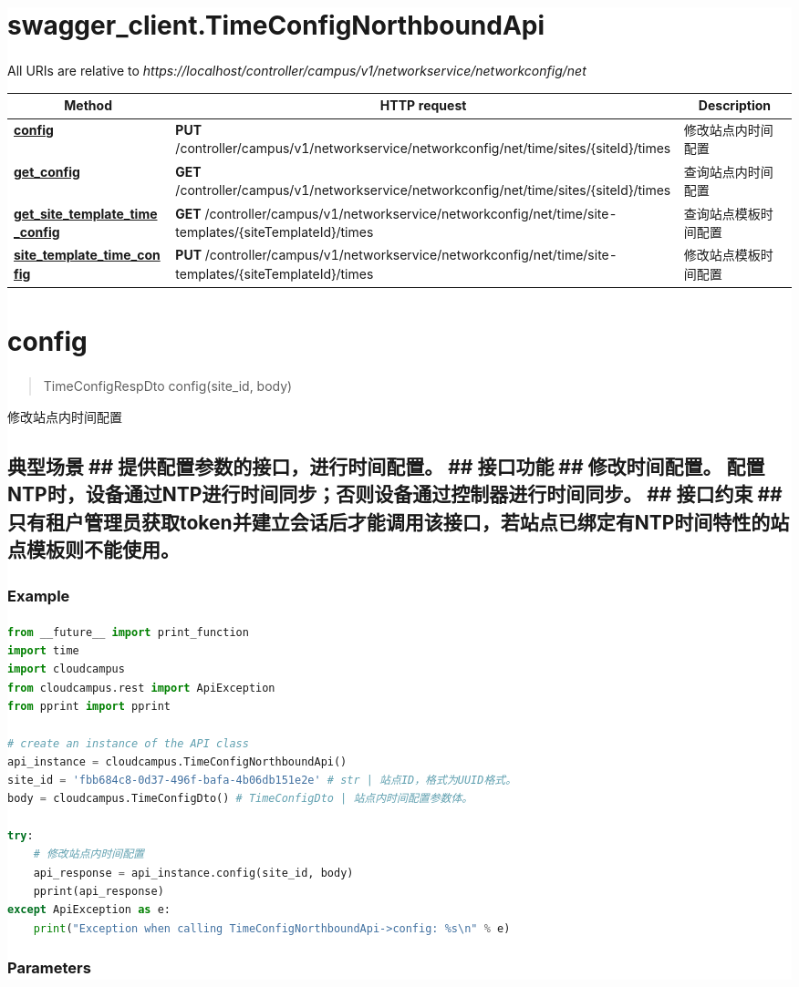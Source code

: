 # swagger_client.TimeConfigNorthboundApi

All URIs are relative to *https://localhost/controller/campus/v1/networkservice/networkconfig/net*

Method | HTTP request | Description
------------- | ------------- | -------------
[**config**](TimeConfigNorthboundApi.md#config) | **PUT** /controller/campus/v1/networkservice/networkconfig/net/time/sites/{siteId}/times | 修改站点内时间配置
[**get_config**](TimeConfigNorthboundApi.md#get_config) | **GET** /controller/campus/v1/networkservice/networkconfig/net/time/sites/{siteId}/times | 查询站点内时间配置
[**get_site_template_time_config**](TimeConfigNorthboundApi.md#get_site_template_time_config) | **GET** /controller/campus/v1/networkservice/networkconfig/net/time/site-templates/{siteTemplateId}/times | 查询站点模板时间配置
[**site_template_time_config**](TimeConfigNorthboundApi.md#site_template_time_config) | **PUT** /controller/campus/v1/networkservice/networkconfig/net/time/site-templates/{siteTemplateId}/times | 修改站点模板时间配置


# **config**
> TimeConfigRespDto config(site_id, body)

修改站点内时间配置

## 典型场景 ##    提供配置参数的接口，进行时间配置。 ## 接口功能 ##    修改时间配置。    配置NTP时，设备通过NTP进行时间同步；否则设备通过控制器进行时间同步。 ## 接口约束 ##    只有租户管理员获取token并建立会话后才能调用该接口，若站点已绑定有NTP时间特性的站点模板则不能使用。 

### Example 
```python
from __future__ import print_function
import time
import cloudcampus
from cloudcampus.rest import ApiException
from pprint import pprint

# create an instance of the API class
api_instance = cloudcampus.TimeConfigNorthboundApi()
site_id = 'fbb684c8-0d37-496f-bafa-4b06db151e2e' # str | 站点ID，格式为UUID格式。
body = cloudcampus.TimeConfigDto() # TimeConfigDto | 站点内时间配置参数体。

try: 
    # 修改站点内时间配置
    api_response = api_instance.config(site_id, body)
    pprint(api_response)
except ApiException as e:
    print("Exception when calling TimeConfigNorthboundApi->config: %s\n" % e)
```

### Parameters
